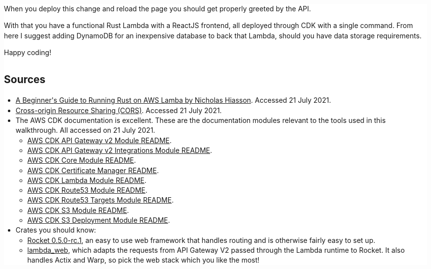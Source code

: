 When you deploy this change and reload the page you should get properly greeted by the API.

With that you have a functional Rust Lambda with a ReactJS frontend, all deployed through CDK with a single command. From here I suggest adding DynamoDB for an inexpensive database to back that Lambda, should you have data storage requirements.

Happy coding!

## Sources

- [A Beginner's Guide to Running Rust on AWS Lamba by Nicholas Hiasson](https://dev.to/nicholaschiasson/beginner-s-guide-to-running-rust-on-aws-lambda-277n). Accessed 21 July 2021.
- [Cross-origin Resource Sharing (CORS)](https://developer.mozilla.org/en-US/docs/Web/HTTP/CORS). Accessed 21 July 2021.
- The AWS CDK documentation is excellent. These are the documentation modules relevant to the tools used in this walkthrough. All accessed on 21 July 2021.
  - [AWS CDK API Gateway v2 Module README](https://docs.aws.amazon.com/cdk/api/latest/docs/aws-apigatewayv2-readme.html#custom-domain).
  - [AWS CDK API Gateway v2 Integrations Module README](https://docs.aws.amazon.com/cdk/api/latest/docs/aws-apigatewayv2-integrations-readme.html).
  - [AWS CDK Core Module README](https://docs.aws.amazon.com/cdk/api/latest/docs/core-readme.html).
  - [AWS CDK Certificate Manager README](https://docs.aws.amazon.com/cdk/api/latest/docs/aws-certificatemanager-readme.html).
  - [AWS CDK Lambda Module README](https://docs.aws.amazon.com/cdk/api/latest/docs/aws-lambda-readme.html).
  - [AWS CDK Route53 Module README](https://docs.aws.amazon.com/cdk/api/latest/docs/aws-route53-readme.html).
  - [AWS CDK Route53 Targets Module README](https://docs.aws.amazon.com/cdk/api/latest/docs/aws-route53-targets-readme.html).
  - [AWS CDK S3 Module README](https://docs.aws.amazon.com/cdk/api/latest/docs/aws-s3-readme.html).
  - [AWS CDK S3 Deployment Module README](https://docs.aws.amazon.com/cdk/api/latest/docs/aws-s3-deployment-readme.html).
- Crates you should know:
  - [Rocket 0.5.0-rc.1](https://crates.io/crates/rocket/0.5.0-rc.1), an easy to use web framework that handles routing and is otherwise fairly easy to set up.
  - [lambda_web](https://crates.io/crates/lambda-web), which adapts the requests from API Gateway V2 passed through the Lambda runtime to Rocket. It also handles Actix and Warp, so pick the web stack which you like the most!
